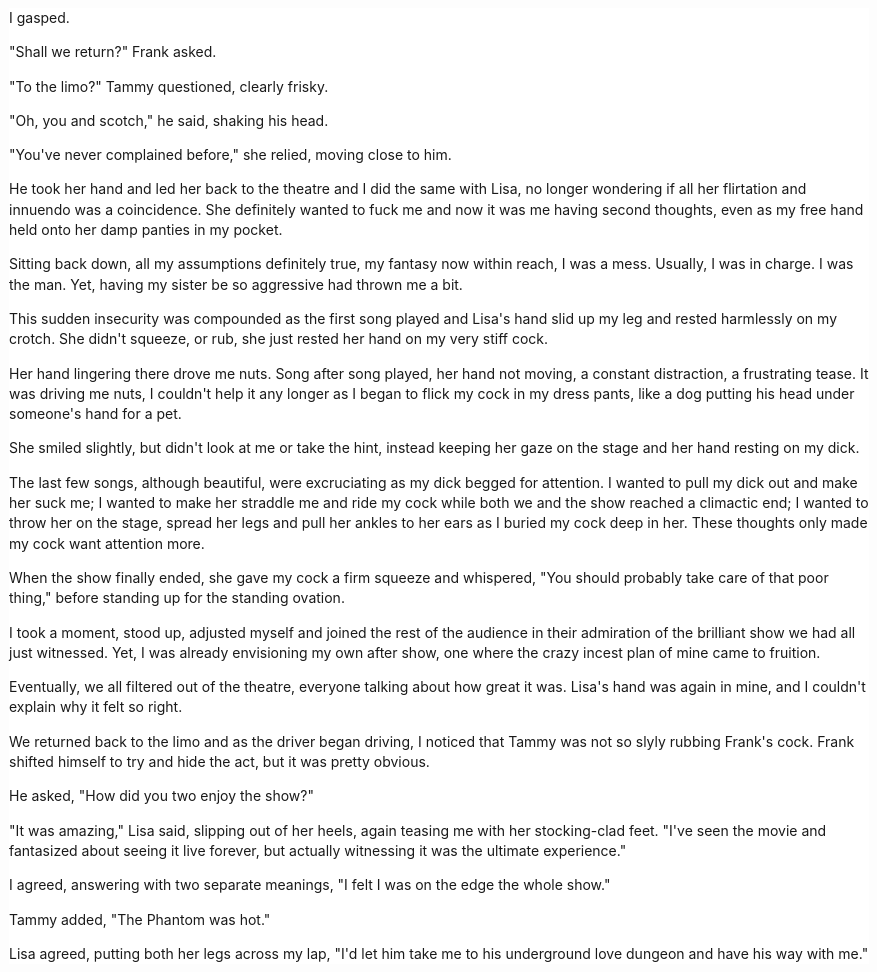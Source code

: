  I gasped. 

 "Shall we return?" Frank asked. 

 "To the limo?" Tammy questioned, clearly frisky. 

 "Oh, you and scotch," he said, shaking his head. 

 "You've never complained before," she relied, moving close to him. 

 He took her hand and led her back to the theatre and I did the same with Lisa, no longer wondering if all her flirtation and innuendo was a coincidence. She definitely wanted to fuck me and now it was me having second thoughts, even as my free hand held onto her damp panties in my pocket. 

 Sitting back down, all my assumptions definitely true, my fantasy now within reach, I was a mess. Usually, I was in charge. I was the man. Yet, having my sister be so aggressive had thrown me a bit. 

 This sudden insecurity was compounded as the first song played and Lisa's hand slid up my leg and rested harmlessly on my crotch. She didn't squeeze, or rub, she just rested her hand on my very stiff cock. 

 Her hand lingering there drove me nuts. Song after song played, her hand not moving, a constant distraction, a frustrating tease. It was driving me nuts, I couldn't help it any longer as I began to flick my cock in my dress pants, like a dog putting his head under someone's hand for a pet. 

 She smiled slightly, but didn't look at me or take the hint, instead keeping her gaze on the stage and her hand resting on my dick. 

 The last few songs, although beautiful, were excruciating as my dick begged for attention. I wanted to pull my dick out and make her suck me; I wanted to make her straddle me and ride my cock while both we and the show reached a climactic end; I wanted to throw her on the stage, spread her legs and pull her ankles to her ears as I buried my cock deep in her. These thoughts only made my cock want attention more. 

 When the show finally ended, she gave my cock a firm squeeze and whispered, "You should probably take care of that poor thing," before standing up for the standing ovation. 

 I took a moment, stood up, adjusted myself and joined the rest of the audience in their admiration of the brilliant show we had all just witnessed. Yet, I was already envisioning my own after show, one where the crazy incest plan of mine came to fruition. 

 Eventually, we all filtered out of the theatre, everyone talking about how great it was. Lisa's hand was again in mine, and I couldn't explain why it felt so right. 

 We returned back to the limo and as the driver began driving, I noticed that Tammy was not so slyly rubbing Frank's cock. Frank shifted himself to try and hide the act, but it was pretty obvious. 

 He asked, "How did you two enjoy the show?" 

 "It was amazing," Lisa said, slipping out of her heels, again teasing me with her stocking-clad feet. "I've seen the movie and fantasized about seeing it live forever, but actually witnessing it was the ultimate experience." 

 I agreed, answering with two separate meanings, "I felt I was on the edge the whole show." 

 Tammy added, "The Phantom was hot." 

 Lisa agreed, putting both her legs across my lap, "I'd let him take me to his underground love dungeon and have his way with me." 
